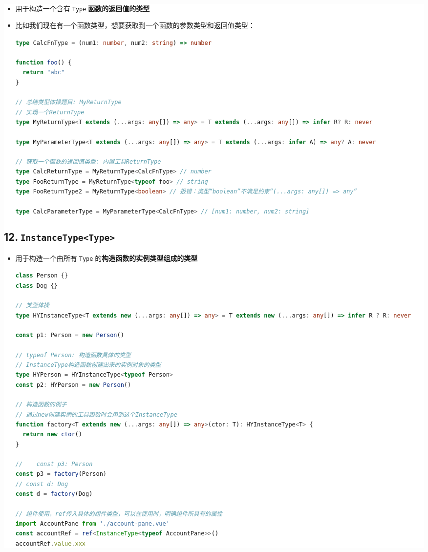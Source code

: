 - 用于构造一个含有 `Type` **函数的返回值的类型**

- 比如我们现在有一个函数类型，想要获取到一个函数的参数类型和返回值类型：

  ```typescript
  type CalcFnType = (num1: number, num2: string) => number
  
  function foo() {
  	return "abc"
  }
  
  // 总结类型体操题目: MyReturnType
  // 实现一个ReturnType
  type MyReturnType<T extends (...args: any[]) => any> = T extends (...args: any[]) => infer R? R: never
  
  type MyParameterType<T extends (...args: any[]) => any> = T extends (...args: infer A) => any? A: never
  
  // 获取一个函数的返回值类型: 内置工具ReturnType
  type CalcReturnType = MyReturnType<CalcFnType> // number
  type FooReturnType = MyReturnType<typeof foo> // string
  type FooReturnType2 = MyReturnType<boolean> // 报错：类型“boolean”不满足约束“(...args: any[]) => any”
  
  type CalcParameterType = MyParameterType<CalcFnType> // [num1: number, num2: string]
  ```

## 12. `InstanceType<Type>`

- 用于构造一个由所有 `Type` 的**构造函数的实例类型组成的类型**

  ```typescript
  class Person {}
  class Dog {}
  
  // 类型体操
  type HYInstanceType<T extends new (...args: any[]) => any> = T extends new (...args: any[]) => infer R ? R: never
  
  const p1: Person = new Person()
  
  // typeof Person: 构造函数具体的类型
  // InstanceType构造函数创建出来的实例对象的类型
  type HYPerson = HYInstanceType<typeof Person>
  const p2: HYPerson = new Person()
  
  // 构造函数的例子
  // 通过new创建实例的工具函数时会用到这个InstanceType
  function factory<T extends new (...args: any[]) => any>(ctor: T): HYInstanceType<T> {
    return new ctor()
  }
  
  // 	const p3: Person
  const p3 = factory(Person)
  // const d: Dog
  const d = factory(Dog)
  
  // 组件使用，ref传入具体的组件类型，可以在使用时，明确组件所具有的属性
  import AccountPane from './account-pane.vue'
  const accountRef = ref<InstanceType<typeof AccountPane>>()
  accountRef.value.xxx
  ```

